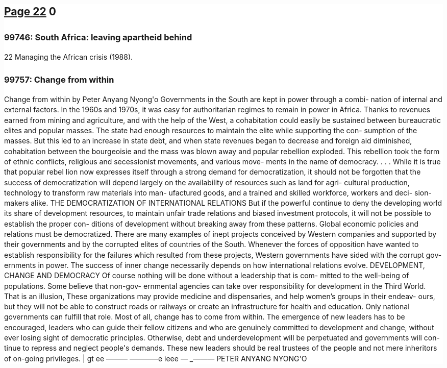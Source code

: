 
## [Page 22](https://demo.humlab.umu.se/courier/099738engo.pdf#page=22) 0

### 99746: South Africa: leaving apartheid behind

22 Managing the African crisis (1988). 


### 99757: Change from within

Change from within 
by Peter Anyang Nyong'o 
Governments in the South are kept in power through a combi- 
nation of internal and external factors. In the 1960s and 
1970s, it was easy for authoritarian regimes to remain in power in 
Africa. Thanks to revenues earned from mining and agriculture, and 
with the help of the West, a cohabitation could easily be sustained 
between bureaucratic elites and popular masses. The state had 
enough resources to maintain the elite while supporting the con- 
sumption of the masses. But this led to an increase in state debt, and 
when state revenues began to decrease and foreign aid diminished, 
cohabitation between the bourgeoisie and the mass was blown away 
and popular rebellion exploded. This rebellion took the form of ethnic 
conflicts, religious and secessionist movements, and various move- 
ments in the name of democracy. . . . While it is true that popular rebel 
lion now expresses itself through a strong demand for democratization, 
it should not be forgotten that the success of democratization will 
depend largely on the availability of resources such as land for agri- 
cultural production, technology to transform raw materials into man- 
ufactured goods, and a trained and skilled workforce, workers and deci- 
sion-makers alike. 
THE DEMOCRATIZATION OF INTERNATIONAL RELATIONS 
But if the powerful continue to deny the developing world its share of 
development resources, to maintain unfair trade relations and biased 
investment protocols, it will not be possible to establish the proper con- 
ditions of development without breaking away from these patterns. 
Global economic policies and relations must be democratized. 
There are many examples of inept projects conceived by Western 
companies and supported by their governments and by the corrupted 
elites of countries of the South. Whenever the forces of opposition have 
wanted to establish responsibility for the failures which resulted from 
these projects, Western governments have sided with the corrupt gov- 
ernments in power. The success of inner change necessarily depends 
on how international relations evolve. 
DEVELOPMENT, CHANGE AND DEMOCRACY 
Of course nothing will be done without a leadership that is com- 
mitted to the well-being of populations. Some believe that non-gov- 
ernmental agencies can take over responsibility for development in the 
Third World. That is an illusion, These organizations may provide 
medicine and dispensaries, and help women’s groups in their endeav- 
ours, but they will not be able to construct roads or railways or create 
an infrastructure for health and education. Only national governments 
can fulfill that role. 
Most of all, change has to come from within. The emergence of 
new leaders has to be encouraged, leaders who can guide their fellow 
citizens and who are genuinely committed to development and change, 
without ever losing sight of democratic principles. Otherwise, debt and 
underdevelopment will be perpetuated and governments will con- 
tinue to repress and neglect people's demands. These new leaders 
should be real trustees of the people and not mere inheritors of on-going 
privileges. | 
  gt ee ——— ————e ieee — _——— 
PETER ANYANG NYONG'O 